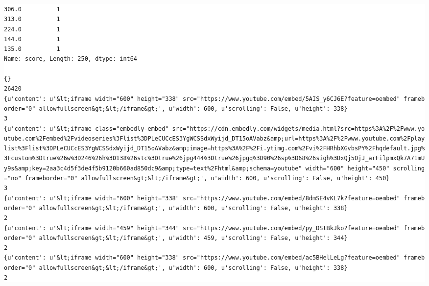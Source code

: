     306.0          1
    313.0          1
    224.0          1
    144.0          1
    135.0          1
    Name: score, Length: 250, dtype: int64 
    
    {}                                                                                                                                                                                                                                                                                                                                                                                                                                                                                                                                                                                                                                                                                                                                                                                                                                                           26420
    {u'content': u'&lt;iframe width="600" height="338" src="https://www.youtube.com/embed/5AIS_y6CJ6E?feature=oembed" frameborder="0" allowfullscreen&gt;&lt;/iframe&gt;', u'width': 600, u'scrolling': False, u'height': 338}                                                                                                                                                                                                                                                                                                                                                                                                                                                                                                                                                                                                                                       3
    {u'content': u'&lt;iframe class="embedly-embed" src="https://cdn.embedly.com/widgets/media.html?src=https%3A%2F%2Fwww.youtube.com%2Fembed%2Fvideoseries%3Flist%3DPLeCUCcES3YgWCSSdxWyijd_DT15oAVabz&amp;url=https%3A%2F%2Fwww.youtube.com%2Fplaylist%3Flist%3DPLeCUCcES3YgWCSSdxWyijd_DT15oAVabz&amp;image=https%3A%2F%2Fi.ytimg.com%2Fvi%2FHRhbXGvbsPY%2Fhqdefault.jpg%3Fcustom%3Dtrue%26w%3D246%26h%3D138%26stc%3Dtrue%26jpg444%3Dtrue%26jpgq%3D90%26sp%3D68%26sigh%3DxQj5OjJ_arFilpmxQk7A71mUy9s&amp;key=2aa3c4d5f3de4f5b9120b660ad850dc9&amp;type=text%2Fhtml&amp;schema=youtube" width="600" height="450" scrolling="no" frameborder="0" allowfullscreen&gt;&lt;/iframe&gt;', u'width': 600, u'scrolling': False, u'height': 450}                                                                                                                           3
    {u'content': u'&lt;iframe width="600" height="338" src="https://www.youtube.com/embed/8dmSE4vKL7k?feature=oembed" frameborder="0" allowfullscreen&gt;&lt;/iframe&gt;', u'width': 600, u'scrolling': False, u'height': 338}                                                                                                                                                                                                                                                                                                                                                                                                                                                                                                                                                                                                                                       2
    {u'content': u'&lt;iframe width="459" height="344" src="https://www.youtube.com/embed/py_DStBkJko?feature=oembed" frameborder="0" allowfullscreen&gt;&lt;/iframe&gt;', u'width': 459, u'scrolling': False, u'height': 344}                                                                                                                                                                                                                                                                                                                                                                                                                                                                                                                                                                                                                                       2
    {u'content': u'&lt;iframe width="600" height="338" src="https://www.youtube.com/embed/ac5BHelLeLg?feature=oembed" frameborder="0" allowfullscreen&gt;&lt;/iframe&gt;', u'width': 600, u'scrolling': False, u'height': 338}                                                                                                                                                                                                                                                                                                                                                                                                                                                                                                                                                                                                                                       2